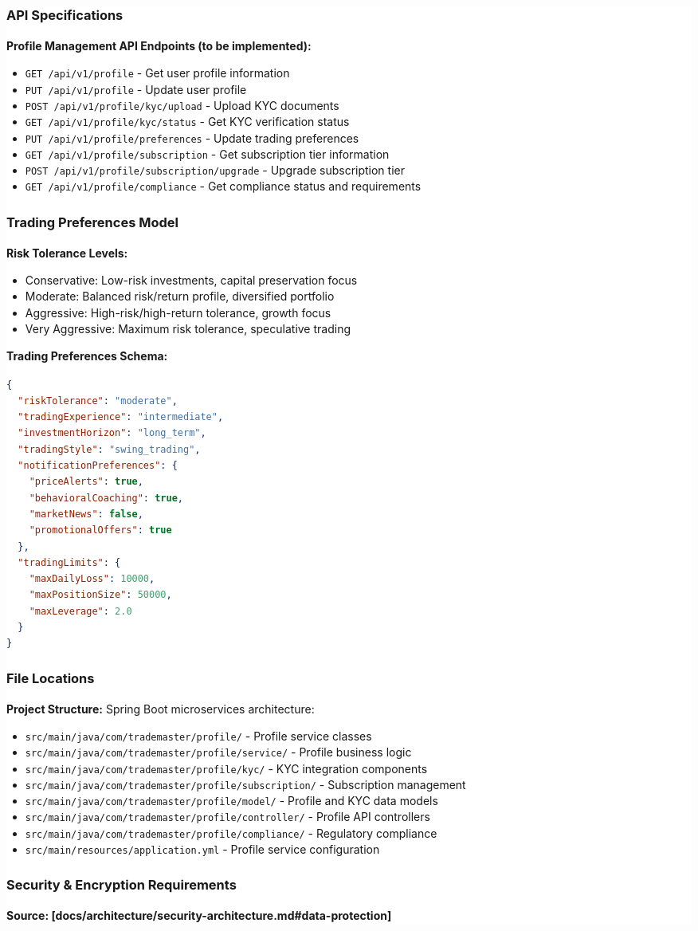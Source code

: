 ### API Specifications
**Profile Management API Endpoints (to be implemented):**
- `GET /api/v1/profile` - Get user profile information
- `PUT /api/v1/profile` - Update user profile
- `POST /api/v1/profile/kyc/upload` - Upload KYC documents
- `GET /api/v1/profile/kyc/status` - Get KYC verification status
- `PUT /api/v1/profile/preferences` - Update trading preferences
- `GET /api/v1/profile/subscription` - Get subscription tier information
- `POST /api/v1/profile/subscription/upgrade` - Upgrade subscription tier
- `GET /api/v1/profile/compliance` - Get compliance status and requirements

### Trading Preferences Model
**Risk Tolerance Levels:**
- Conservative: Low-risk investments, capital preservation focus
- Moderate: Balanced risk/return profile, diversified portfolio
- Aggressive: High-risk/high-return tolerance, growth focus
- Very Aggressive: Maximum risk tolerance, speculative trading

**Trading Preferences Schema:**
```json
{
  "riskTolerance": "moderate",
  "tradingExperience": "intermediate",
  "investmentHorizon": "long_term",
  "tradingStyle": "swing_trading",
  "notificationPreferences": {
    "priceAlerts": true,
    "behavioralCoaching": true,
    "marketNews": false,
    "promotionalOffers": true
  },
  "tradingLimits": {
    "maxDailyLoss": 10000,
    "maxPositionSize": 50000,
    "maxLeverage": 2.0
  }
}
```

### File Locations
**Project Structure:** Spring Boot microservices architecture:
- `src/main/java/com/trademaster/profile/` - Profile service classes
- `src/main/java/com/trademaster/profile/service/` - Profile business logic
- `src/main/java/com/trademaster/profile/kyc/` - KYC integration components
- `src/main/java/com/trademaster/profile/subscription/` - Subscription management
- `src/main/java/com/trademaster/profile/model/` - Profile and KYC data models
- `src/main/java/com/trademaster/profile/controller/` - Profile API controllers
- `src/main/java/com/trademaster/profile/compliance/` - Regulatory compliance
- `src/main/resources/application.yml` - Profile service configuration

### Security & Encryption Requirements
**Source: [docs/architecture/security-architecture.md#data-protection]**
